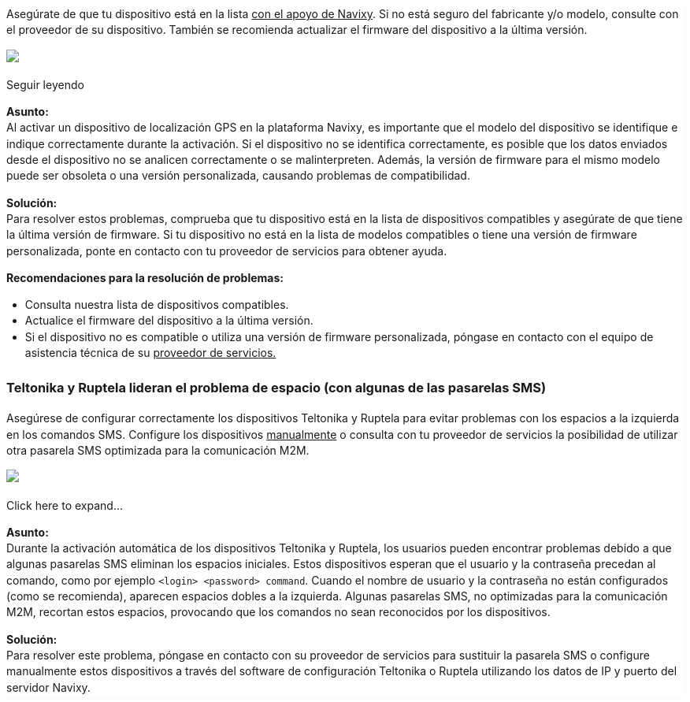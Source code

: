 Asegúrate de que tu dispositivo está en la lista [con el apoyo de Navixy](https://navixy.com/devices/). Si no está seguro del fabricante y/o modelo, consulte con el proveedor de su dispositivo. También se recomienda actualizar el firmware del dispositivo a la última versión.

![](https://squaregps.atlassian.net/wiki/images/icons/grey_arrow_down.png)

Seguir leyendo

**Asunto:**\
Al activar un dispositivo de localización GPS en la plataforma Navixy, es importante que el modelo del dispositivo se identifique e indique correctamente durante la activación. Si el dispositivo no se identifica correctamente, es posible que los datos enviados desde el dispositivo no se analicen correctamente o se malinterpreten. Además, la versión de firmware para el mismo modelo puede ser obsoleta o una versión personalizada, causando problemas de compatibilidad.

**Solución:**\
Para resolver estos problemas, comprueba que tu dispositivo está en la lista de dispositivos compatibles y asegúrate de que tiene la última versión de firmware. Si tu dispositivo no está en la lista de modelos compatibles o tiene una versión de firmware personalizada, ponte en contacto con tu proveedor de servicios para obtener ayuda.

**Recomendaciones para la resolución de problemas:**

* Consulta nuestra lista de dispositivos compatibles.
* Actualice el firmware del dispositivo a la última versión.
* Si el dispositivo no es compatible o utiliza una versión de firmware personalizada, póngase en contacto con el equipo de asistencia técnica de su [proveedor de servicios.](../gua-del-usuario/inicio-rpido/proveedor-de-servicios.md)

### Teltonika y Ruptela lideran el problema de espacio (con algunas de las pasarelas SMS)

Asegúrese de configurar correctamente los dispositivos Teltonika y Ruptela para evitar problemas con los espacios a la izquierda en los comandos SMS. Configure los dispositivos [manualmente](https://squaregps.atlassian.net/wiki/spaces/USERDOCSOLD/pages/2909016770/Manual+device+activation) o consulta con tu proveedor de servicios la posibilidad de utilizar otra pasarela SMS optimizada para la comunicación M2M.

![](https://squaregps.atlassian.net/wiki/images/icons/grey_arrow_down.png)

Click here to expand...

**Asunto:**\
Durante la activación automática de los dispositivos Teltonika y Ruptela, los usuarios pueden encontrar problemas debido a que algunas pasarelas SMS eliminan los espacios iniciales. Estos dispositivos esperan que el usuario y la contraseña precedan al comando, como por ejemplo `<login> <password> command`. Cuando el nombre de usuario y la contraseña no están configurados (como se recomienda), aparecen espacios dobles a la izquierda. Algunas pasarelas SMS, no optimizadas para la comunicación M2M, recortan estos espacios, provocando que los comandos no sean reconocidos por los dispositivos.

**Solución:**\
Para resolver este problema, póngase en contacto con su proveedor de servicios para sustituir la pasarela SMS o configure manualmente estos dispositivos a través del software de configuración Teltonika o Ruptela utilizando los datos de IP y puerto del servidor Navixy.
